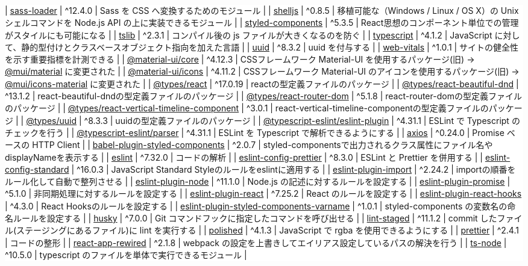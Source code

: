 | [sass-loader](https://www.npmjs.com/package/sass-loader) | ^12.4.0 | Sass を CSS へ変換するためのモジュール |
| [shelljs](https://www.npmjs.com/package/shelljs) | ^0.8.5 | 移植可能な（Windows / Linux / OS X）の Unix シェルコマンドを Node.js API の上に実装できるモジュール |
| [styled-components](https://www.npmjs.com/package/styled-components) | ^5.3.5 | React思想のコンポーネント単位での管理がスタイルにも可能になる |
| [tslib](https://www.npmjs.com/package/tslib) | ^2.3.1 | コンパイル後の js ファイルが大きくなるのを防ぐ  |
| [typescript](https://www.npmjs.com/package/typescript) | ^4.1.2 | JavaScript に対して、静的型付けとクラスベースオブジェクト指向を加えた言語 |
| [uuid](https://www.npmjs.com/package/uuid) | ^8.3.2 | uuid を付与する |
| [web-vitals](https://www.npmjs.com/package/web-vitals) | ^1.0.1 | サイトの健全性を示す重要指標を計測できる |
| [@material-ui/core](https://www.npmjs.com/package/@material-ui/core) | ^4.12.3 | CSSフレームワーク Material-UI を使用するパッケージ(旧) -> [@mui/material](https://www.npmjs.com/package/@mui/material) に変更された |
| [@material-ui/icons](https://www.npmjs.com/package/@material-ui/icons) | ^4.11.2 | CSSフレームワーク Material-UI のアイコンを使用するパッケージ(旧) -> [@mui/icons-material](https://www.npmjs.com/package/@mui/icons-material) に変更された |
| [@types/react](https://www.npmjs.com/package/@types/react) | ^17.0.19 | reactの型定義ファイルのパッケージ |
| [@types/react-beautiful-dnd](https://www.npmjs.com/package/@types/react-beautiful-dnd) | ^13.1.2 | react-beautiful-dndの型定義ファイルのパッケージ |
| [@types/react-router-dom](https://www.npmjs.com/package/@types/react-router-dom) | ^5.1.8 | react-router-domの型定義ファイルのパッケージ |
| [@types/react-vertical-timeline-component](https://www.npmjs.com/package/@types/react-vertical-timeline-component) | ^3.0.1 | react-vertical-timeline-componentの型定義ファイルのパッケージ |
| [@types/uuid](https://www.npmjs.com/package/@types/uuid) | ^8.3.3 | uuidの型定義ファイルのパッケージ |
| [@typescript-eslint/eslint-plugin](https://www.npmjs.com/package/@typescript-eslint/eslint-plugin) | ^4.31.1 | ESLint で Typescript のチェックを行う |
| [@typescript-eslint/parser](https://www.npmjs.com/package/@typescript-eslint/parser) | ^4.31.1 | ESLint を Typescript で解析できるようにする |
| [axios](https://www.npmjs.com/package/axios) | ^0.24.0 | Promise ベースの HTTP Client  |
| [babel-plugin-styled-components](https://www.npmjs.com/package/babel-plugin-styled-components) | ^2.0.7 | styled-componentsで出力されるクラス属性にファイル名やdisplayNameを表示する |
| [eslint](https://www.npmjs.com/package/eslint) | ^7.32.0 | コードの解析 |
| [eslint-config-prettier](https://www.npmjs.com/package/eslint-config-prettier) | ^8.3.0 | ESLint と Prettier を併用する |
| [eslint-config-standard](https://www.npmjs.com/package/eslint-config-standard) | ^16.0.3 | JavaScript Standard Styleのルールをeslintに適用する |
| [eslint-plugin-import](https://www.npmjs.com/package/eslint-plugin-import) | ^2.24.2 | importの順番をルール化して自動で整列させる |
| [eslint-plugin-node](https://www.npmjs.com/package/eslint-plugin-node) | ^11.1.0 | Node.js の記述に対するルールを設定する |
| [eslint-plugin-promise](https://www.npmjs.com/package/eslint-plugin-promise) | ^5.1.0 | 非同期処理に対するルールを設定する |
| [eslint-plugin-react](https://www.npmjs.com/package/eslint-plugin-react) | ^7.25.2 | React のルールを設定する |
| [eslint-plugin-react-hooks](https://www.npmjs.com/package/eslint-plugin-react-hooks) | ^4.3.0 | React Hooksのルールを設定する |
| [eslint-plugin-styled-components-varname](https://www.npmjs.com/package/eslint-plugin-styled-components-varname) | ^1.0.1 | styled-components の変数名の命名ルールを設定する |
| [husky](https://www.npmjs.com/package/husky) | ^7.0.0 | Git コマンドフックに指定したコマンドを呼び出せる |
| [lint-staged](https://www.npmjs.com/package/lint-staged) | ^11.1.2 | commit したファイル(ステージングにあるファイル)に lint を実行する  |
| [polished](https://www.npmjs.com/package/polished) | ^4.1.3 | JavaScript で rgba を使用できるようにする |
| [prettier](https://www.npmjs.com/package/prettier) | ^2.4.1 | コードの整形 |
| [react-app-rewired](https://www.npmjs.com/package/react-app-rewired) | ^2.1.8 | webpack の設定を上書きしてエイリアス設定しているパスの解決を行う |
| [ts-node](https://www.npmjs.com/package/ts-node) | ^10.5.0 | typescript のファイルを単体で実行できるモジュール |
